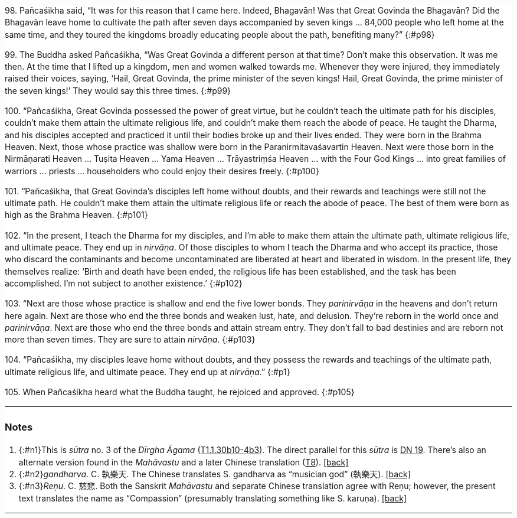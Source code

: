 98\. Pañcaśikha said, “It was for this reason that I came here. Indeed, Bhagavān! Was that Great Govinda the Bhagavān? Did the Bhagavān leave home to cultivate the path after seven days accompanied by seven kings … 84,000 people who left home at the same time, and they toured the kingdoms broadly educating people about the path, benefiting many?”
{:#p98}

99\. The Buddha asked Pañcaśikha, “Was Great Govinda a different person at that time? Don’t make this observation. It was me then. At the time that I lifted up a kingdom, men and women walked towards me. Whenever they were injured, they immediately raised their voices, saying, ‘Hail, Great Govinda, the prime minister of the seven kings! Hail, Great Govinda, the prime minister of the seven kings!’ They would say this three times.
{:#p99}

100\. “Pañcaśikha, Great Govinda possessed the power of great virtue, but he couldn’t teach the ultimate path for his disciples, couldn’t make them attain the ultimate religious life, and couldn’t make them reach the abode of peace. He taught the Dharma, and his disciples accepted and practiced it until their bodies broke up and their lives ended. They were born in the Brahma Heaven. Next, those whose practice was shallow were born in the Paranirmitavaśavartin Heaven. Next were those born in the Nirmāṇarati Heaven … Tuṣita Heaven … Yama Heaven … Trāyastriṃśa Heaven … with the Four God Kings … into great families of warriors … priests … householders who could enjoy their desires freely.
{:#p100}

101\. “Pañcaśikha, that Great Govinda’s disciples left home without doubts, and their rewards and teachings were still not the ultimate path. He couldn’t make them attain the ultimate religious life or reach the abode of peace. The best of them were born as high as the Brahma Heaven.
{:#p101}

102\. “In the present, I teach the Dharma for my disciples, and I’m able to make them attain the ultimate path, ultimate religious life, and ultimate peace. They end up in <em>nirvāṇa</em>. Of those disciples to whom I teach the Dharma and who accept its practice, those who discard the contaminants and become uncontaminated are liberated at heart and liberated in wisdom. In the present life, they themselves realize: ‘Birth and death have been ended, the religious life has been established, and the task has been accomplished. I’m not subject to another existence.’
{:#p102}

103\. “Next are those whose practice is shallow and end the five lower bonds. They <em>parinirvāṇa</em> in the heavens and don’t return here again. Next are those who end the three bonds and weaken lust, hate, and delusion. They’re reborn in the world once and <em>parinirvāṇa</em>. Next are those who end the three bonds and attain stream entry. They don’t fall to bad destinies and are reborn not more than seven times. They are sure to attain <em>nirvāṇa</em>.
{:#p103}

104\. “Pañcaśikha, my disciples leave home without doubts, and they possess the rewards and teachings of the ultimate path, ultimate religious life, and ultimate peace. They end up at <em>nirvāṇa</em>.”
{:#p1}

105\. When Pañcaśikha heard what the Buddha taught, he rejoiced and approved.
{:#p105}

---

### Notes

1. {:#n1}This is <em>sūtra</em> no. 3 of the <cite>Dīrgha Āgama</cite> (<a href="https://cbetaonline.dila.edu.tw/zh/T01n0001_p0030b10" target="_blank">T1.1.30b10-4b3</a>). The direct parallel for this <em>sūtra</em> is <a href="https://suttacentral.net/dn19" target="_blank">DN 19</a>. There’s also an alternate version found in the <cite>Mahāvastu</cite> and a later Chinese translation (<a href="https://cbetaonline.dila.edu.tw/zh/T0008_001" target="_blank">T8</a>). [\[back\]](#ref1)
2. {:#n2}*gandharva*. C. 執樂天. The Chinese translates S. gandharva as “musician god” (執樂天). [\[back\]](#ref2)
3. {:#n3}*Reṇu*. C. 慈悲. Both the Sanskrit *Mahāvastu* and separate Chinese translation agree with Reṇu; however, the present text translates the name as “Compassion” (presumably translating something like S. karuṇa). [\[back\]](#ref3)

---